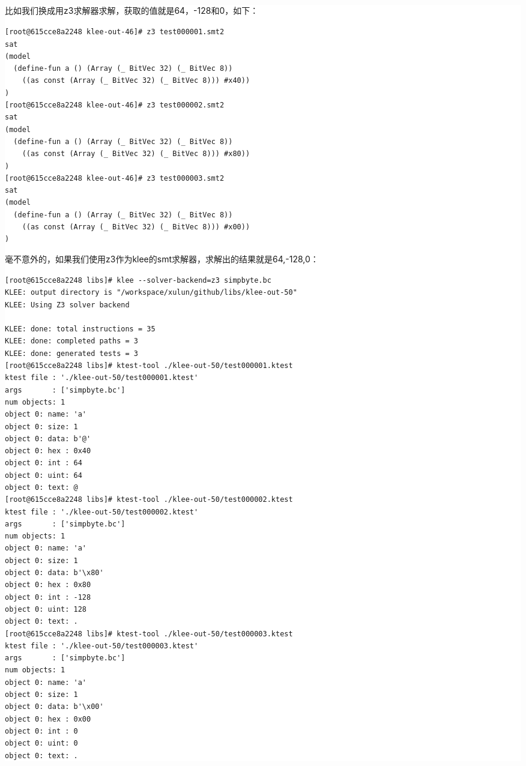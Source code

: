比如我们换成用z3求解器求解，获取的值就是64，-128和0，如下：
```
[root@615cce8a2248 klee-out-46]# z3 test000001.smt2
sat
(model
  (define-fun a () (Array (_ BitVec 32) (_ BitVec 8))
    ((as const (Array (_ BitVec 32) (_ BitVec 8))) #x40))
)
[root@615cce8a2248 klee-out-46]# z3 test000002.smt2
sat
(model
  (define-fun a () (Array (_ BitVec 32) (_ BitVec 8))
    ((as const (Array (_ BitVec 32) (_ BitVec 8))) #x80))
)
[root@615cce8a2248 klee-out-46]# z3 test000003.smt2
sat
(model
  (define-fun a () (Array (_ BitVec 32) (_ BitVec 8))
    ((as const (Array (_ BitVec 32) (_ BitVec 8))) #x00))
)
```

毫不意外的，如果我们使用z3作为klee的smt求解器，求解出的结果就是64,-128,0：
```
[root@615cce8a2248 libs]# klee --solver-backend=z3 simpbyte.bc
KLEE: output directory is "/workspace/xulun/github/libs/klee-out-50"
KLEE: Using Z3 solver backend

KLEE: done: total instructions = 35
KLEE: done: completed paths = 3
KLEE: done: generated tests = 3
[root@615cce8a2248 libs]# ktest-tool ./klee-out-50/test000001.ktest
ktest file : './klee-out-50/test000001.ktest'
args       : ['simpbyte.bc']
num objects: 1
object 0: name: 'a'
object 0: size: 1
object 0: data: b'@'
object 0: hex : 0x40
object 0: int : 64
object 0: uint: 64
object 0: text: @
[root@615cce8a2248 libs]# ktest-tool ./klee-out-50/test000002.ktest
ktest file : './klee-out-50/test000002.ktest'
args       : ['simpbyte.bc']
num objects: 1
object 0: name: 'a'
object 0: size: 1
object 0: data: b'\x80'
object 0: hex : 0x80
object 0: int : -128
object 0: uint: 128
object 0: text: .
[root@615cce8a2248 libs]# ktest-tool ./klee-out-50/test000003.ktest
ktest file : './klee-out-50/test000003.ktest'
args       : ['simpbyte.bc']
num objects: 1
object 0: name: 'a'
object 0: size: 1
object 0: data: b'\x00'
object 0: hex : 0x00
object 0: int : 0
object 0: uint: 0
object 0: text: .
```